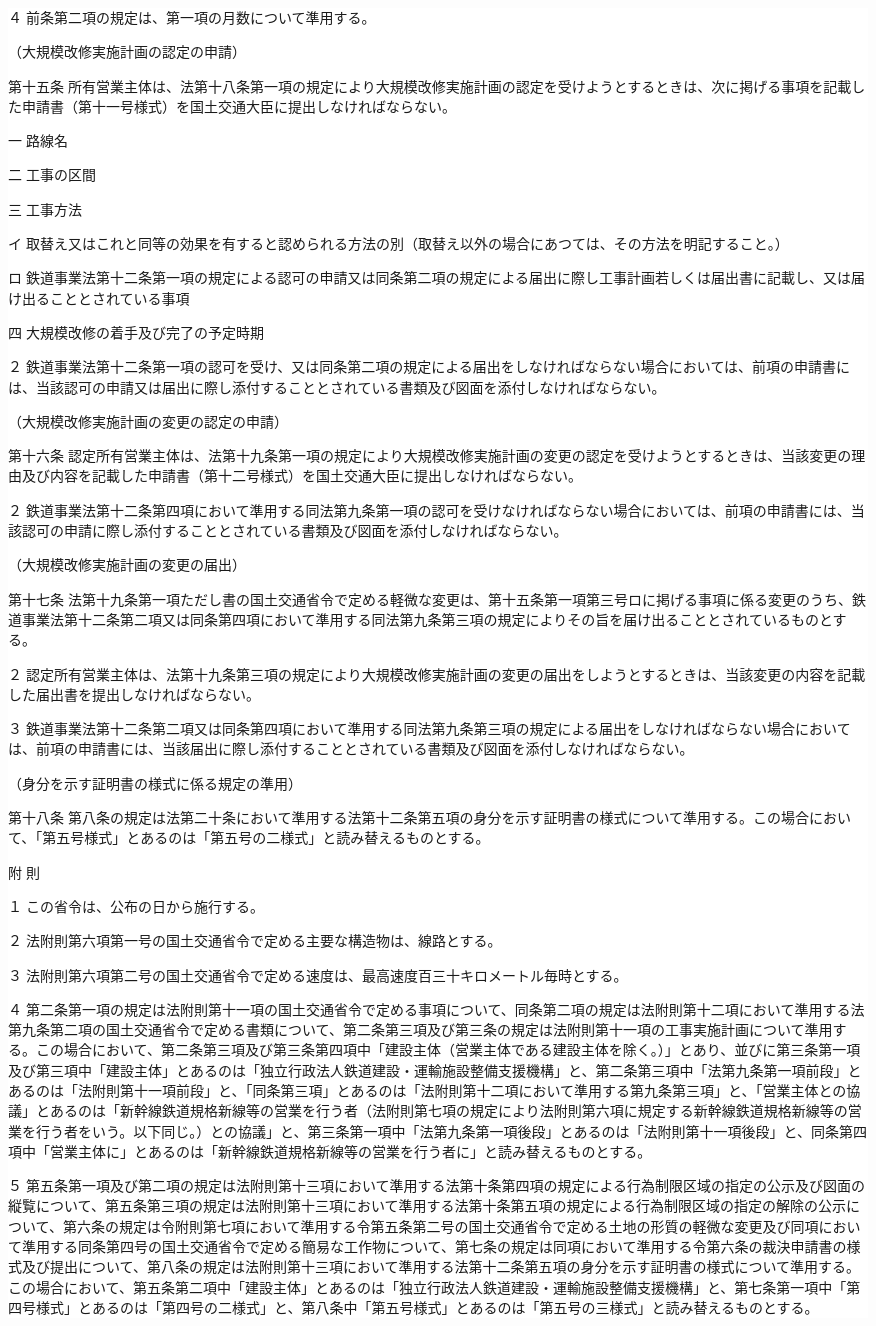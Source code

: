 ４ 前条第二項の規定は、第一項の月数について準用する。

（大規模改修実施計画の認定の申請）

第十五条 所有営業主体は、法第十八条第一項の規定により大規模改修実施計画の認定を受けようとするときは、次に掲げる事項を記載した申請書（第十一号様式）を国土交通大臣に提出しなければならない。

一 路線名

二 工事の区間

三 工事方法

イ 取替え又はこれと同等の効果を有すると認められる方法の別（取替え以外の場合にあつては、その方法を明記すること。）

ロ 鉄道事業法第十二条第一項の規定による認可の申請又は同条第二項の規定による届出に際し工事計画若しくは届出書に記載し、又は届け出ることとされている事項

四 大規模改修の着手及び完了の予定時期

２ 鉄道事業法第十二条第一項の認可を受け、又は同条第二項の規定による届出をしなければならない場合においては、前項の申請書には、当該認可の申請又は届出に際し添付することとされている書類及び図面を添付しなければならない。

（大規模改修実施計画の変更の認定の申請）

第十六条 認定所有営業主体は、法第十九条第一項の規定により大規模改修実施計画の変更の認定を受けようとするときは、当該変更の理由及び内容を記載した申請書（第十二号様式）を国土交通大臣に提出しなければならない。

２ 鉄道事業法第十二条第四項において準用する同法第九条第一項の認可を受けなければならない場合においては、前項の申請書には、当該認可の申請に際し添付することとされている書類及び図面を添付しなければならない。

（大規模改修実施計画の変更の届出）

第十七条 法第十九条第一項ただし書の国土交通省令で定める軽微な変更は、第十五条第一項第三号ロに掲げる事項に係る変更のうち、鉄道事業法第十二条第二項又は同条第四項において準用する同法第九条第三項の規定によりその旨を届け出ることとされているものとする。

２ 認定所有営業主体は、法第十九条第三項の規定により大規模改修実施計画の変更の届出をしようとするときは、当該変更の内容を記載した届出書を提出しなければならない。

３ 鉄道事業法第十二条第二項又は同条第四項において準用する同法第九条第三項の規定による届出をしなければならない場合においては、前項の申請書には、当該届出に際し添付することとされている書類及び図面を添付しなければならない。

（身分を示す証明書の様式に係る規定の準用）

第十八条 第八条の規定は法第二十条において準用する法第十二条第五項の身分を示す証明書の様式について準用する。この場合において、「第五号様式」とあるのは「第五号の二様式」と読み替えるものとする。

附 則

１ この省令は、公布の日から施行する。

２ 法附則第六項第一号の国土交通省令で定める主要な構造物は、線路とする。

３ 法附則第六項第二号の国土交通省令で定める速度は、最高速度百三十キロメートル毎時とする。

４ 第二条第一項の規定は法附則第十一項の国土交通省令で定める事項について、同条第二項の規定は法附則第十二項において準用する法第九条第二項の国土交通省令で定める書類について、第二条第三項及び第三条の規定は法附則第十一項の工事実施計画について準用する。この場合において、第二条第三項及び第三条第四項中「建設主体（営業主体である建設主体を除く。）」とあり、並びに第三条第一項及び第三項中「建設主体」とあるのは「独立行政法人鉄道建設・運輸施設整備支援機構」と、第二条第三項中「法第九条第一項前段」とあるのは「法附則第十一項前段」と、「同条第三項」とあるのは「法附則第十二項において準用する第九条第三項」と、「営業主体との協議」とあるのは「新幹線鉄道規格新線等の営業を行う者（法附則第七項の規定により法附則第六項に規定する新幹線鉄道規格新線等の営業を行う者をいう。以下同じ。）との協議」と、第三条第一項中「法第九条第一項後段」とあるのは「法附則第十一項後段」と、同条第四項中「営業主体に」とあるのは「新幹線鉄道規格新線等の営業を行う者に」と読み替えるものとする。

５ 第五条第一項及び第二項の規定は法附則第十三項において準用する法第十条第四項の規定による行為制限区域の指定の公示及び図面の縦覧について、第五条第三項の規定は法附則第十三項において準用する法第十条第五項の規定による行為制限区域の指定の解除の公示について、第六条の規定は令附則第七項において準用する令第五条第二号の国土交通省令で定める土地の形質の軽微な変更及び同項において準用する同条第四号の国土交通省令で定める簡易な工作物について、第七条の規定は同項において準用する令第六条の裁決申請書の様式及び提出について、第八条の規定は法附則第十三項において準用する法第十二条第五項の身分を示す証明書の様式について準用する。この場合において、第五条第二項中「建設主体」とあるのは「独立行政法人鉄道建設・運輸施設整備支援機構」と、第七条第一項中「第四号様式」とあるのは「第四号の二様式」と、第八条中「第五号様式」とあるのは「第五号の三様式」と読み替えるものとする。
